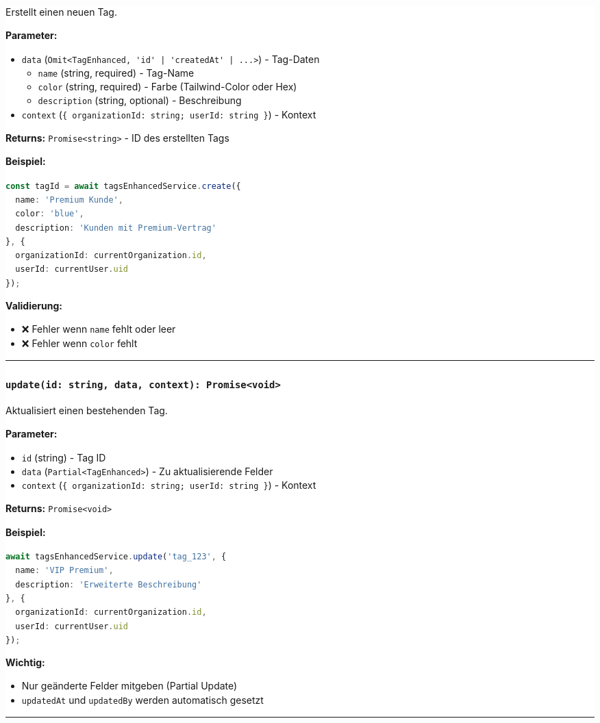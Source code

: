 Erstellt einen neuen Tag.

**Parameter:**
- `data` (`Omit<TagEnhanced, 'id' | 'createdAt' | ...>`) - Tag-Daten
  - `name` (string, required) - Tag-Name
  - `color` (string, required) - Farbe (Tailwind-Color oder Hex)
  - `description` (string, optional) - Beschreibung
- `context` (`{ organizationId: string; userId: string }`) - Kontext

**Returns:** `Promise<string>` - ID des erstellten Tags

**Beispiel:**
```typescript
const tagId = await tagsEnhancedService.create({
  name: 'Premium Kunde',
  color: 'blue',
  description: 'Kunden mit Premium-Vertrag'
}, {
  organizationId: currentOrganization.id,
  userId: currentUser.uid
});
```

**Validierung:**
- ❌ Fehler wenn `name` fehlt oder leer
- ❌ Fehler wenn `color` fehlt

---

### `update(id: string, data, context): Promise<void>`

Aktualisiert einen bestehenden Tag.

**Parameter:**
- `id` (string) - Tag ID
- `data` (`Partial<TagEnhanced>`) - Zu aktualisierende Felder
- `context` (`{ organizationId: string; userId: string }`) - Kontext

**Returns:** `Promise<void>`

**Beispiel:**
```typescript
await tagsEnhancedService.update('tag_123', {
  name: 'VIP Premium',
  description: 'Erweiterte Beschreibung'
}, {
  organizationId: currentOrganization.id,
  userId: currentUser.uid
});
```

**Wichtig:**
- Nur geänderte Felder mitgeben (Partial Update)
- `updatedAt` und `updatedBy` werden automatisch gesetzt

---

